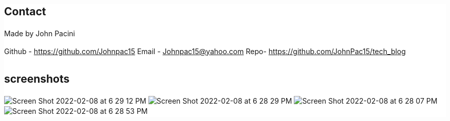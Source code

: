  ## Contact 
 Made by John Pacini

 Github - https://github.com/Johnpac15
 Email - Johnpac15@yahoo.com
 Repo- https://github.com/JohnPac15/tech_blog

 ## screenshots
 <img width="1440" alt="Screen Shot 2022-02-08 at 6 29 12 PM" src="https://user-images.githubusercontent.com/88564390/153098956-e3e130bf-c048-40be-acfa-a4f5e74d68c8.png">
<img width="1440" alt="Screen Shot 2022-02-08 at 6 28 29 PM" src="https://user-images.githubusercontent.com/88564390/153098963-640caab8-fbd8-4890-b9d3-22e2dbd6cf71.png">
<img width="1440" alt="Screen Shot 2022-02-08 at 6 28 07 PM" src="https://user-images.githubusercontent.com/88564390/153098974-a9429ce1-0a84-43bd-a98f-c245e6c02da9.png">
<img width="1440" alt="Screen Shot 2022-02-08 at 6 28 53 PM" src="https://user-images.githubusercontent.com/88564390/153098992-7ab52b39-80fd-444d-b6f3-2b75961b10c8.png">
